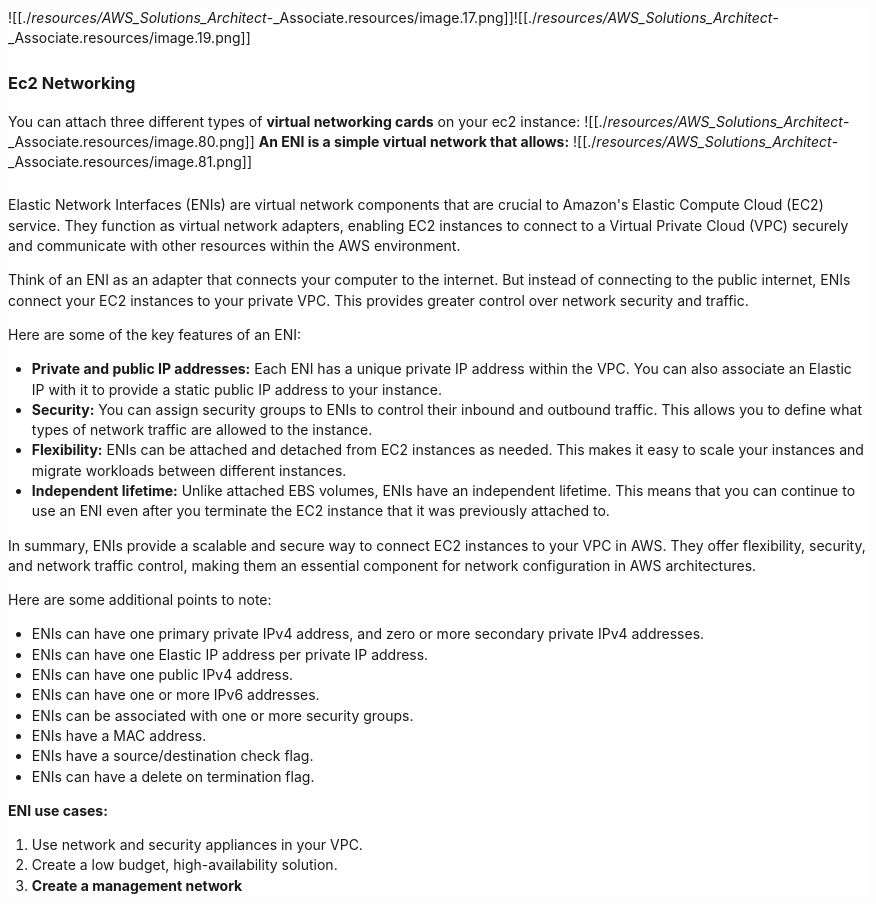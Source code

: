 ![[./_resources/AWS_Solutions_Architect_-_Associate.resources/image.17.png]]![[./_resources/AWS_Solutions_Architect_-_Associate.resources/image.19.png]]

### Ec2 Networking

You can attach three different types of **virtual networking cards** on your ec2 instance:
![[./_resources/AWS_Solutions_Architect_-_Associate.resources/image.80.png]]
**An ENI is a simple virtual network that allows:**
![[./_resources/AWS_Solutions_Architect_-_Associate.resources/image.81.png]]

### 

Elastic Network Interfaces (ENIs) are virtual network components that are crucial to Amazon's Elastic Compute Cloud (EC2) service. They function as virtual network adapters, enabling EC2 instances to connect to a Virtual Private Cloud (VPC) securely and communicate with other resources within the AWS environment.

Think of an ENI as an adapter that connects your computer to the internet. But instead of connecting to the public internet, ENIs connect your EC2 instances to your private VPC. This provides greater control over network security and traffic.

Here are some of the key features of an ENI:

* **Private and public IP addresses:** Each ENI has a unique private IP address within the VPC. You can also associate an Elastic IP with it to provide a static public IP address to your instance.
* **Security:** You can assign security groups to ENIs to control their inbound and outbound traffic. This allows you to define what types of network traffic are allowed to the instance.
* **Flexibility:** ENIs can be attached and detached from EC2 instances as needed. This makes it easy to scale your instances and migrate workloads between different instances.
* **Independent lifetime:** Unlike attached EBS volumes, ENIs have an independent lifetime. This means that you can continue to use an ENI even after you terminate the EC2 instance that it was previously attached to.

In summary, ENIs provide a scalable and secure way to connect EC2 instances to your VPC in AWS. They offer flexibility, security, and network traffic control, making them an essential component for network configuration in AWS architectures.

Here are some additional points to note:

* ENIs can have one primary private IPv4 address, and zero or more secondary private IPv4 addresses.
* ENIs can have one Elastic IP address per private IP address.
* ENIs can have one public IPv4 address.
* ENIs can have one or more IPv6 addresses.
* ENIs can be associated with one or more security groups.
* ENIs have a MAC address.
* ENIs have a source/destination check flag.
* ENIs can have a delete on termination flag.

**ENI use cases:**

1. Use network and security appliances in your VPC.
2. Create a low budget, high-availability solution.
3. **Create a management network**
